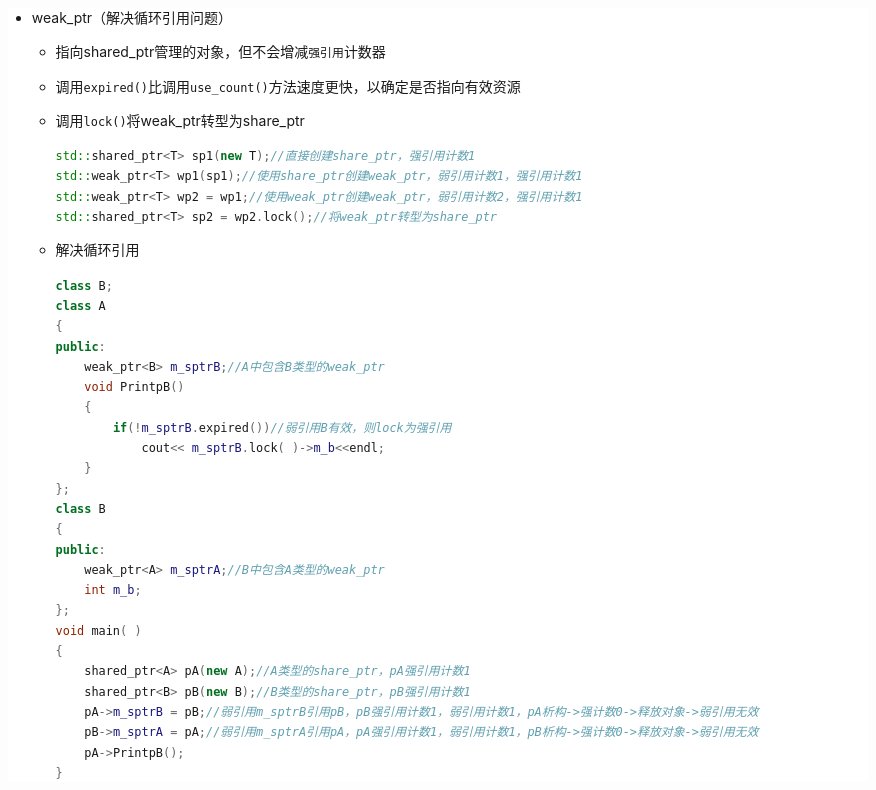 - weak_ptr（解决循环引用问题）

  - 指向shared_ptr管理的对象，但不会增减`强引用`计数器

  - 调用`expired()`比调用`use_count()`方法速度更快，以确定是否指向有效资源

  - 调用`lock()`将weak_ptr转型为share_ptr

    ```cpp
    std::shared_ptr<T> sp1(new T);//直接创建share_ptr，强引用计数1
    std::weak_ptr<T> wp1(sp1);//使用share_ptr创建weak_ptr，弱引用计数1，强引用计数1
    std::weak_ptr<T> wp2 = wp1;//使用weak_ptr创建weak_ptr，弱引用计数2，强引用计数1
    std::shared_ptr<T> sp2 = wp2.lock();//将weak_ptr转型为share_ptr
    ```

  - 解决循环引用

    ```cpp
    class B;
    class A
    {
    public:
    	weak_ptr<B> m_sptrB;//A中包含B类型的weak_ptr
        void PrintpB()
        {
            if(!m_sptrB.expired())//弱引用B有效，则lock为强引用
                cout<< m_sptrB.lock( )->m_b<<endl;
        }
    };
    class B
    {
    public:
    	weak_ptr<A> m_sptrA;//B中包含A类型的weak_ptr
    	int m_b;
    };
    void main( )
    {
    	shared_ptr<A> pA(new A);//A类型的share_ptr，pA强引用计数1
    	shared_ptr<B> pB(new B);//B类型的share_ptr，pB强引用计数1
    	pA->m_sptrB = pB;//弱引用m_sptrB引用pB，pB强引用计数1，弱引用计数1，pA析构->强计数0->释放对象->弱引用无效
    	pB->m_sptrA = pA;//弱引用m_sptrA引用pA，pA强引用计数1，弱引用计数1，pB析构->强计数0->释放对象->弱引用无效
    	pA->PrintpB(); 
    }
    ```